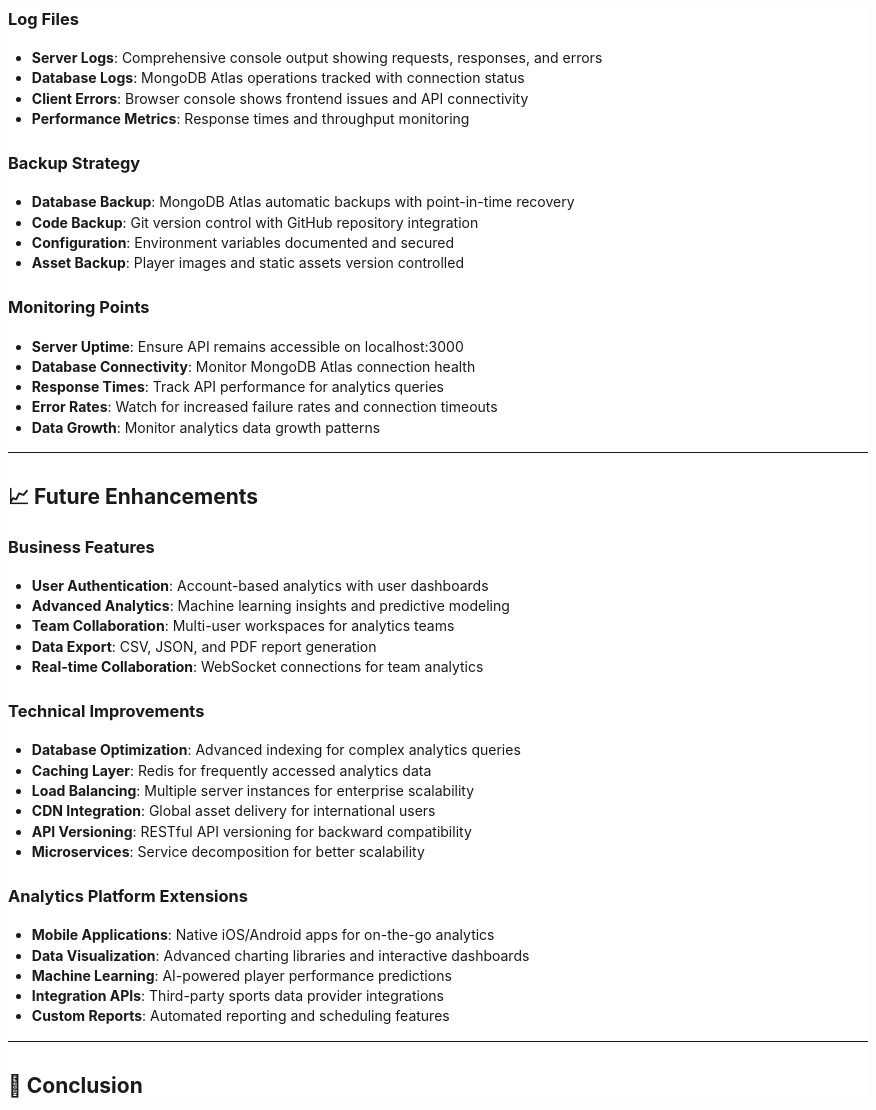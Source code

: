### **Log Files**
- **Server Logs**: Comprehensive console output showing requests, responses, and errors
- **Database Logs**: MongoDB Atlas operations tracked with connection status
- **Client Errors**: Browser console shows frontend issues and API connectivity
- **Performance Metrics**: Response times and throughput monitoring

### **Backup Strategy**
- **Database Backup**: MongoDB Atlas automatic backups with point-in-time recovery
- **Code Backup**: Git version control with GitHub repository integration
- **Configuration**: Environment variables documented and secured
- **Asset Backup**: Player images and static assets version controlled

### **Monitoring Points**
- **Server Uptime**: Ensure API remains accessible on localhost:3000
- **Database Connectivity**: Monitor MongoDB Atlas connection health
- **Response Times**: Track API performance for analytics queries
- **Error Rates**: Watch for increased failure rates and connection timeouts
- **Data Growth**: Monitor analytics data growth patterns

---

## 📈 Future Enhancements

### **Business Features**
- **User Authentication**: Account-based analytics with user dashboards
- **Advanced Analytics**: Machine learning insights and predictive modeling
- **Team Collaboration**: Multi-user workspaces for analytics teams
- **Data Export**: CSV, JSON, and PDF report generation
- **Real-time Collaboration**: WebSocket connections for team analytics

### **Technical Improvements**
- **Database Optimization**: Advanced indexing for complex analytics queries
- **Caching Layer**: Redis for frequently accessed analytics data
- **Load Balancing**: Multiple server instances for enterprise scalability
- **CDN Integration**: Global asset delivery for international users
- **API Versioning**: RESTful API versioning for backward compatibility
- **Microservices**: Service decomposition for better scalability

### **Analytics Platform Extensions**
- **Mobile Applications**: Native iOS/Android apps for on-the-go analytics
- **Data Visualization**: Advanced charting libraries and interactive dashboards
- **Machine Learning**: AI-powered player performance predictions
- **Integration APIs**: Third-party sports data provider integrations
- **Custom Reports**: Automated reporting and scheduling features

---

## 🎯 Conclusion
